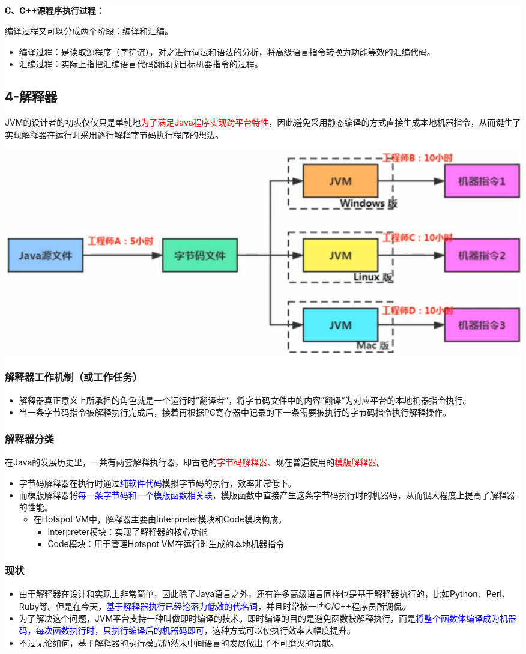 **C、C++源程序执行过程：**

编译过程又可以分成两个阶段：编译和汇编。

- 编译过程：是读取源程序（字符流），对之进行词法和语法的分析，将高级语言指令转换为功能等效的汇编代码。
- 汇编过程：实际上指把汇编语言代码翻译成目标机器指令的过程。

## 4-解释器

JVM的设计者的初衷仅仅只是单纯地<font color='red'>为了满足Java程序实现跨平台特性</font>，因此避免采用静态编译的方式直接生成本地机器指令，从而诞生了实现解释器在运行时采用逐行解释字节码执行程序的想法。

![image-20230304234410378](执行引擎.assets/image-20230304234410378.png)

### 解释器工作机制（或工作任务）

- 解释器真正意义上所承担的角色就是一个运行时”翻译者“，将字节码文件中的内容”翻译“为对应平台的本地机器指令执行。
- 当一条字节码指令被解释执行完成后，接着再根据PC寄存器中记录的下一条需要被执行的字节码指令执行解释操作。

### 解释器分类

在Java的发展历史里，一共有两套解释执行器，即古老的<font color='red'>字节码解释器、</font>现在普遍使用的<font color='red'>模版解释器</font>。

- 字节码解释器在执行时通过<font color='blue'>纯软件代码</font>模拟字节码的执行，效率非常低下。
- 而模版解释器将<font color='blue'>每一条字节码和一个模版函数相关联</font>，模版函数中直接产生这条字节码执行时的机器码，从而很大程度上提高了解释器的性能。
  - 在Hotspot VM中，解释器主要由Interpreter模块和Code模块构成。
    - Interpreter模块：实现了解释器的核心功能
    - Code模块：用于管理Hotspot VM在运行时生成的本地机器指令

### 现状

- 由于解释器在设计和实现上非常简单，因此除了Java语言之外，还有许多高级语言同样也是基于解释器执行的，比如Python、Perl、Ruby等。但是在今天，<font color='blue'>基于解释器执行已经沦落为低效的代名词</font>，并且时常被一些C/C++程序员所调侃。
- 为了解决这个问题，JVM平台支持一种叫做即时编译的技术。即时编译的目的是避免函数被解释执行，而是<font color='blue'>将整个函数体编译成为机器码，每次函数执行时，只执行编译后的机器码即可</font>，这种方式可以使执行效率大幅度提升。
- 不过无论如何，基于解释器的执行模式仍然未中间语言的发展做出了不可磨灭的贡献。

